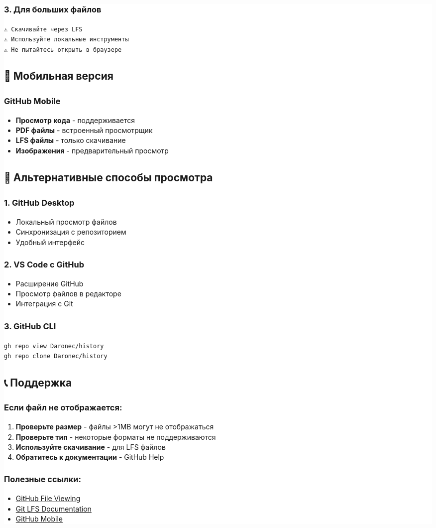 ### 3. **Для больших файлов**
```
⚠️ Скачивайте через LFS
⚠️ Используйте локальные инструменты
⚠️ Не пытайтесь открыть в браузере
```

## 📱 Мобильная версия

### **GitHub Mobile**
- **Просмотр кода** - поддерживается
- **PDF файлы** - встроенный просмотрщик
- **LFS файлы** - только скачивание
- **Изображения** - предварительный просмотр

## 🔧 Альтернативные способы просмотра

### 1. **GitHub Desktop**
- Локальный просмотр файлов
- Синхронизация с репозиторием
- Удобный интерфейс

### 2. **VS Code с GitHub**
- Расширение GitHub
- Просмотр файлов в редакторе
- Интеграция с Git

### 3. **GitHub CLI**
```bash
gh repo view Daronec/history
gh repo clone Daronec/history
```

## 📞 Поддержка

### Если файл не отображается:
1. **Проверьте размер** - файлы >1MB могут не отображаться
2. **Проверьте тип** - некоторые форматы не поддерживаются
3. **Используйте скачивание** - для LFS файлов
4. **Обратитесь к документации** - GitHub Help

### Полезные ссылки:
- [GitHub File Viewing](https://docs.github.com/en/repositories/working-with-files/managing-files)
- [Git LFS Documentation](https://git-lfs.github.io/)
- [GitHub Mobile](https://github.com/mobile)
